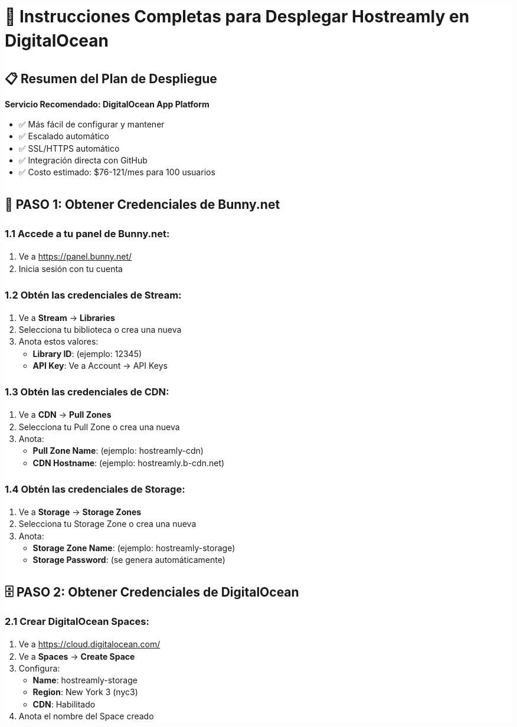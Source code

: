 # 🚀 Instrucciones Completas para Desplegar Hostreamly en DigitalOcean

## 📋 Resumen del Plan de Despliegue

**Servicio Recomendado: DigitalOcean App Platform**
- ✅ Más fácil de configurar y mantener
- ✅ Escalado automático
- ✅ SSL/HTTPS automático
- ✅ Integración directa con GitHub
- ✅ Costo estimado: $76-121/mes para 100 usuarios

## 🔑 PASO 1: Obtener Credenciales de Bunny.net

### 1.1 Accede a tu panel de Bunny.net:
1. Ve a https://panel.bunny.net/
2. Inicia sesión con tu cuenta

### 1.2 Obtén las credenciales de Stream:
1. Ve a **Stream** → **Libraries**
2. Selecciona tu biblioteca o crea una nueva
3. Anota estos valores:
   - **Library ID**: (ejemplo: 12345)
   - **API Key**: Ve a Account → API Keys

### 1.3 Obtén las credenciales de CDN:
1. Ve a **CDN** → **Pull Zones**
2. Selecciona tu Pull Zone o crea una nueva
3. Anota:
   - **Pull Zone Name**: (ejemplo: hostreamly-cdn)
   - **CDN Hostname**: (ejemplo: hostreamly.b-cdn.net)

### 1.4 Obtén las credenciales de Storage:
1. Ve a **Storage** → **Storage Zones**
2. Selecciona tu Storage Zone o crea una nueva
3. Anota:
   - **Storage Zone Name**: (ejemplo: hostreamly-storage)
   - **Storage Password**: (se genera automáticamente)

## 🗄️ PASO 2: Obtener Credenciales de DigitalOcean

### 2.1 Crear DigitalOcean Spaces:
1. Ve a https://cloud.digitalocean.com/
2. Ve a **Spaces** → **Create Space**
3. Configura:
   - **Name**: hostreamly-storage
   - **Region**: New York 3 (nyc3)
   - **CDN**: Habilitado
4. Anota el nombre del Space creado
